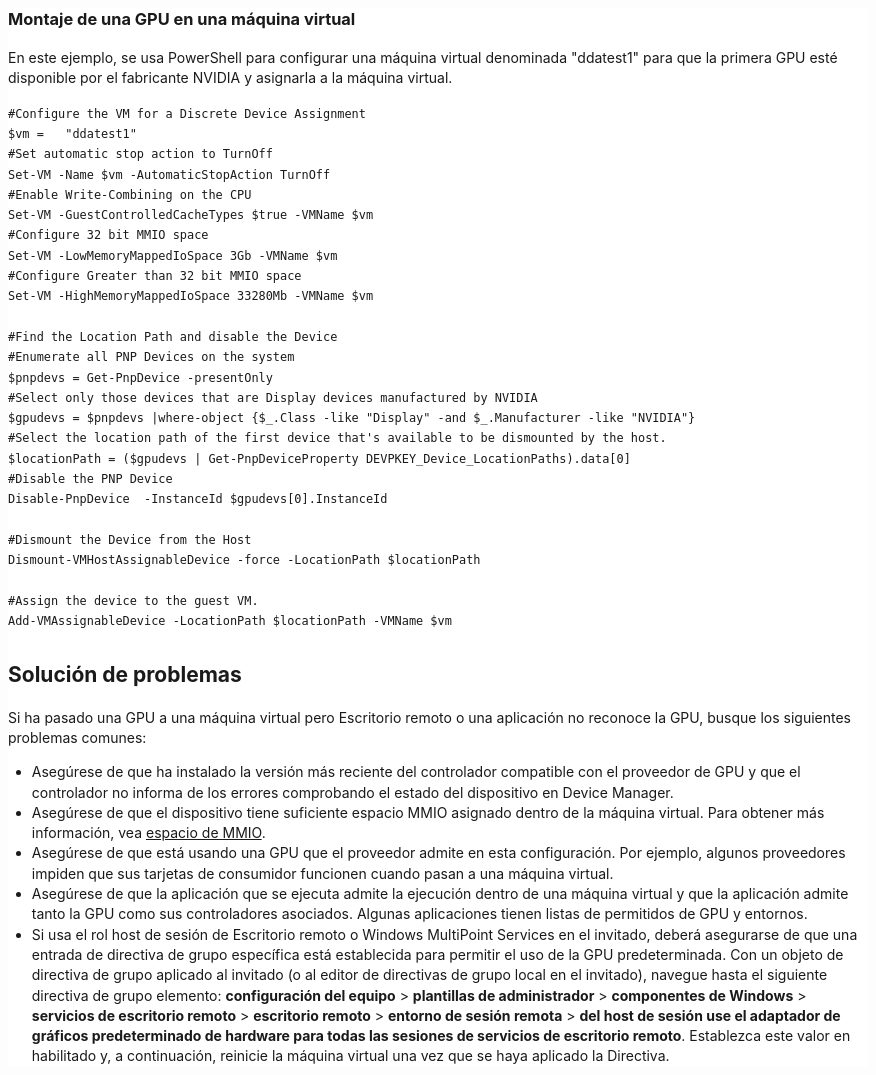 ### <a name="mounting-a-gpu-to-a-vm"></a>Montaje de una GPU en una máquina virtual
En este ejemplo, se usa PowerShell para configurar una máquina virtual denominada "ddatest1" para que la primera GPU esté disponible por el fabricante NVIDIA y asignarla a la máquina virtual.
```
#Configure the VM for a Discrete Device Assignment
$vm =   "ddatest1"
#Set automatic stop action to TurnOff
Set-VM -Name $vm -AutomaticStopAction TurnOff
#Enable Write-Combining on the CPU
Set-VM -GuestControlledCacheTypes $true -VMName $vm
#Configure 32 bit MMIO space
Set-VM -LowMemoryMappedIoSpace 3Gb -VMName $vm
#Configure Greater than 32 bit MMIO space
Set-VM -HighMemoryMappedIoSpace 33280Mb -VMName $vm

#Find the Location Path and disable the Device
#Enumerate all PNP Devices on the system
$pnpdevs = Get-PnpDevice -presentOnly
#Select only those devices that are Display devices manufactured by NVIDIA
$gpudevs = $pnpdevs |where-object {$_.Class -like "Display" -and $_.Manufacturer -like "NVIDIA"}
#Select the location path of the first device that's available to be dismounted by the host.
$locationPath = ($gpudevs | Get-PnpDeviceProperty DEVPKEY_Device_LocationPaths).data[0]
#Disable the PNP Device
Disable-PnpDevice  -InstanceId $gpudevs[0].InstanceId

#Dismount the Device from the Host
Dismount-VMHostAssignableDevice -force -LocationPath $locationPath

#Assign the device to the guest VM.
Add-VMAssignableDevice -LocationPath $locationPath -VMName $vm
```

## <a name="troubleshooting"></a>Solución de problemas

Si ha pasado una GPU a una máquina virtual pero Escritorio remoto o una aplicación no reconoce la GPU, busque los siguientes problemas comunes:

- Asegúrese de que ha instalado la versión más reciente del controlador compatible con el proveedor de GPU y que el controlador no informa de los errores comprobando el estado del dispositivo en Device Manager.
- Asegúrese de que el dispositivo tiene suficiente espacio MMIO asignado dentro de la máquina virtual. Para obtener más información, vea [espacio de MMIO](../plan/Plan-for-Deploying-Devices-using-Discrete-Device-Assignment.md#mmio-space).
- Asegúrese de que está usando una GPU que el proveedor admite en esta configuración. Por ejemplo, algunos proveedores impiden que sus tarjetas de consumidor funcionen cuando pasan a una máquina virtual.
- Asegúrese de que la aplicación que se ejecuta admite la ejecución dentro de una máquina virtual y que la aplicación admite tanto la GPU como sus controladores asociados. Algunas aplicaciones tienen listas de permitidos de GPU y entornos.
- Si usa el rol host de sesión de Escritorio remoto o Windows MultiPoint Services en el invitado, deberá asegurarse de que una entrada de directiva de grupo específica está establecida para permitir el uso de la GPU predeterminada. Con un objeto de directiva de grupo aplicado al invitado (o al editor de directivas de grupo local en el invitado), navegue hasta el siguiente directiva de grupo elemento: **configuración del equipo**  >  **plantillas de administrador**  >  **componentes de Windows**  >  **servicios de escritorio remoto**  >  **escritorio remoto**  >  **entorno de sesión remota**  >  **del host de sesión use el adaptador de gráficos predeterminado de hardware para todas las sesiones de servicios de escritorio remoto**. Establezca este valor en habilitado y, a continuación, reinicie la máquina virtual una vez que se haya aplicado la Directiva.
